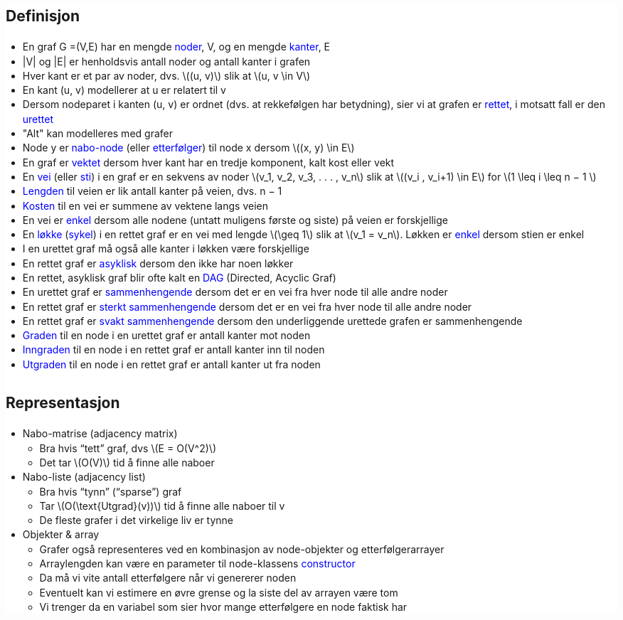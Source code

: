 ## Definisjon
* En graf G =(V,E) har en mengde <span style="color:blue">noder</span>, V, og en mengde <span style="color:blue">kanter</span>, E 
* |V| og |E| er henholdsvis antall noder og antall kanter i grafen
* Hver kant er et par av noder, dvs. \\((u, v)\\) slik at \\(u, v \in V\\)
* En kant (u, v) modellerer at u er relatert til v
* Dersom nodeparet i kanten (u, v) er ordnet (dvs. at rekkefølgen har betydning), sier vi at grafen er <span style="color:blue">rettet</span>, i motsatt fall er den <span style="color:blue">urettet</span>
* "Alt" kan modelleres med grafer
* Node y er <span style="color:blue">nabo-node</span> (eller <span style="color:blue">etterfølger</span>) til node x dersom \\((x, y) \in E\\)
* En graf er <span style="color:blue">vektet</span> dersom hver kant har en tredje komponent, kalt kost eller vekt
* En <span style="color:blue">vei</span> (eller <span style="color:blue">sti</span>) i en graf er en sekvens av noder \\(v_1, v_2, v_3, . . . , v_n\\) slik at \\((v_i , v_i+1) \in E\\) for \\(1 \leq i \leq n − 1 \\)
* <span style="color:blue">Lengden</span> til veien er lik antall kanter på veien, dvs. n − 1
* <span style="color:blue">Kosten</span> til en vei er summene av vektene langs veien 
* En vei er <span style="color:blue">enkel</span> dersom alle nodene (untatt muligens første og siste) på veien er forskjellige
* En <span style="color:blue">løkke</span> (<span style="color:blue">sykel</span>) i en rettet graf er en vei med lengde \\(\geq 1\\) slik at \\(v_1 = v_n\\). Løkken er <span style="color:blue">enkel</span> dersom stien er enkel
* I en urettet graf må også alle kanter i løkken være forskjellige
* En rettet graf er <span style="color:blue">asyklisk</span> dersom den ikke har noen løkker
* En rettet, asyklisk graf blir ofte kalt en <span style="color:blue">DAG</span> (Directed, Acyclic Graf)
* En urettet graf er <span style="color:blue">sammenhengende</span> dersom det er en vei fra hver node til alle andre noder
* En rettet graf er <span style="color:blue">sterkt sammenhengende</span> dersom det er en vei fra hver node til alle andre noder
* En rettet graf er <span style="color:blue">svakt sammenhengende</span> dersom den underliggende urettede grafen er sammenhengende
* <span style="color:blue">Graden</span> til en node i en urettet graf er antall kanter mot noden
* <span style="color:blue">Inngraden</span> til en node i en rettet graf er antall kanter inn til noden
* <span style="color:blue">Utgraden</span> til en node i en rettet graf er antall kanter ut fra noden

## Representasjon
* Nabo-matrise (adjacency matrix)
	* Bra hvis “tett” graf, dvs \\(E = O(V^2)\\)
	* Det tar \\(O(V)\\) tid å finne alle naboer
* Nabo-liste (adjacency list)
	* Bra hvis “tynn” (“sparse”) graf 
	* Tar \\(O(\text{Utgrad}(v))\\) tid å finne alle naboer til v
	* De fleste grafer i det virkelige liv er tynne
* Objekter & array 
	* Grafer også representeres ved en kombinasjon av  node-objekter og etterfølgerarrayer
	* Arraylengden kan være en parameter til node-klassens <span style="color:blue">constructor</span>
	* Da må vi vite antall etterfølgere når vi genererer noden 
	* Eventuelt kan vi estimere en øvre grense og la siste del av arrayen  være tom
	* Vi trenger da en variabel som sier hvor mange etterfølgere en node  faktisk har
